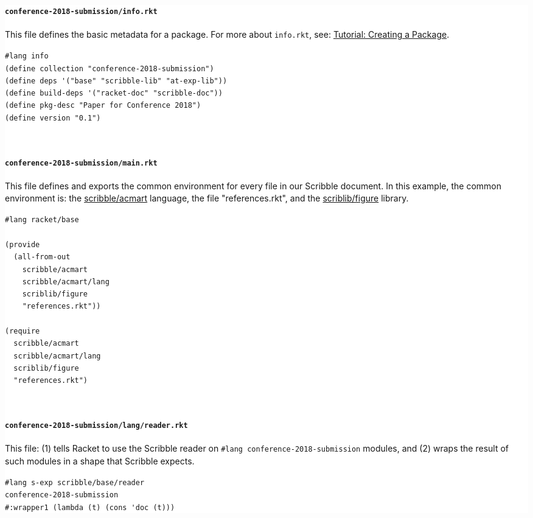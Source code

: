 #### `conference-2018-submission/info.rkt`

This file defines the basic metadata for a package.
For more about `info.rkt`, see: [Tutorial: Creating a Package](http://blog.racket-lang.org/2017/10/tutorial-creating-a-package.html).

```
#lang info
(define collection "conference-2018-submission")
(define deps '("base" "scribble-lib" "at-exp-lib"))
(define build-deps '("racket-doc" "scribble-doc"))
(define pkg-desc "Paper for Conference 2018")
(define version "0.1")
```


<br/>

#### `conference-2018-submission/main.rkt`

This file defines and exports the common environment for every file in our
 Scribble document.
In this example, the common environment is:
 the [scribble/acmart][scribble/acmart] language,
 the file "references.rkt",
 and the [scriblib/figure][scriblib/figure] library.

```
#lang racket/base

(provide
  (all-from-out
    scribble/acmart
    scribble/acmart/lang
    scriblib/figure
    "references.rkt"))

(require
  scribble/acmart
  scribble/acmart/lang
  scriblib/figure
  "references.rkt")
```


<br/>

#### `conference-2018-submission/lang/reader.rkt`

This file:
 (1) tells Racket to use the Scribble reader on `#lang conference-2018-submission`
 modules, and (2) wraps the result of such modules in a shape that Scribble
 expects.

```
#lang s-exp scribble/base/reader
conference-2018-submission
#:wrapper1 (lambda (t) (cons 'doc (t)))
```


[scribble/acmart]: http://docs.racket-lang.org/scribble/ACM_Paper_Format.html
[scriblib/figure]: http://docs.racket-lang.org/scriblib/figure.html#%28def._%28%28lib._scriblib%2Ffigure..rkt%29._figure%29%29
